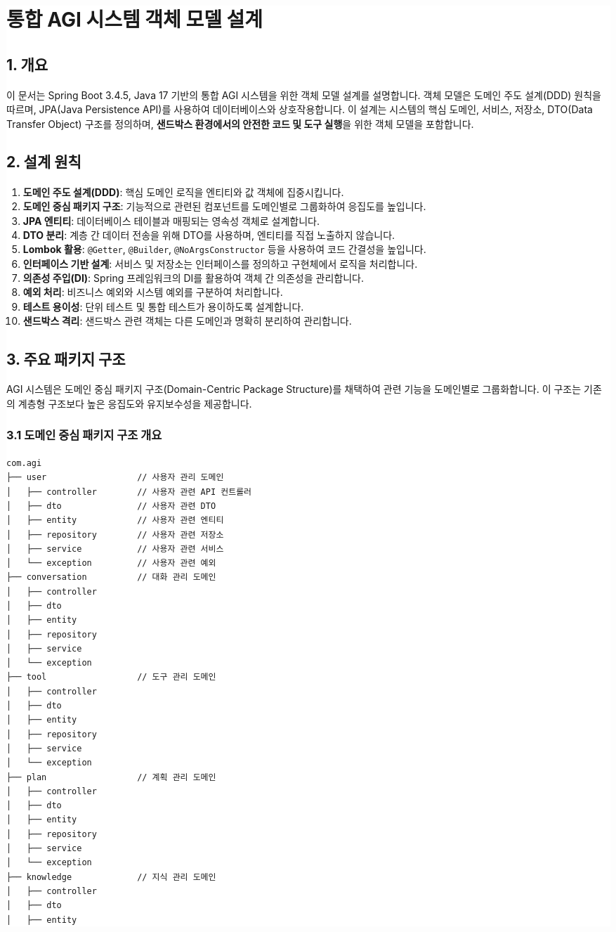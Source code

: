 # 통합 AGI 시스템 객체 모델 설계

## 1. 개요

이 문서는 Spring Boot 3.4.5, Java 17 기반의 통합 AGI 시스템을 위한 객체 모델 설계를 설명합니다. 객체 모델은 도메인 주도 설계(DDD) 원칙을 따르며, JPA(Java Persistence API)를 사용하여 데이터베이스와 상호작용합니다. 이 설계는 시스템의 핵심 도메인, 서비스, 저장소, DTO(Data Transfer Object) 구조를 정의하며, **샌드박스 환경에서의 안전한 코드 및 도구 실행**을 위한 객체 모델을 포함합니다.

## 2. 설계 원칙

1. **도메인 주도 설계(DDD)**: 핵심 도메인 로직을 엔티티와 값 객체에 집중시킵니다.
2. **도메인 중심 패키지 구조**: 기능적으로 관련된 컴포넌트를 도메인별로 그룹화하여 응집도를 높입니다.
3. **JPA 엔티티**: 데이터베이스 테이블과 매핑되는 영속성 객체로 설계합니다.
4. **DTO 분리**: 계층 간 데이터 전송을 위해 DTO를 사용하며, 엔티티를 직접 노출하지 않습니다.
5. **Lombok 활용**: `@Getter`, `@Builder`, `@NoArgsConstructor` 등을 사용하여 코드 간결성을 높입니다.
6. **인터페이스 기반 설계**: 서비스 및 저장소는 인터페이스를 정의하고 구현체에서 로직을 처리합니다.
7. **의존성 주입(DI)**: Spring 프레임워크의 DI를 활용하여 객체 간 의존성을 관리합니다.
8. **예외 처리**: 비즈니스 예외와 시스템 예외를 구분하여 처리합니다.
9. **테스트 용이성**: 단위 테스트 및 통합 테스트가 용이하도록 설계합니다.
10. **샌드박스 격리**: 샌드박스 관련 객체는 다른 도메인과 명확히 분리하여 관리합니다.

## 3. 주요 패키지 구조

AGI 시스템은 도메인 중심 패키지 구조(Domain-Centric Package Structure)를 채택하여 관련 기능을 도메인별로 그룹화합니다. 이 구조는 기존의 계층형 구조보다 높은 응집도와 유지보수성을 제공합니다.

### 3.1 도메인 중심 패키지 구조 개요

```
com.agi
├── user                  // 사용자 관리 도메인
│   ├── controller        // 사용자 관련 API 컨트롤러
│   ├── dto               // 사용자 관련 DTO
│   ├── entity            // 사용자 관련 엔티티
│   ├── repository        // 사용자 관련 저장소
│   ├── service           // 사용자 관련 서비스
│   └── exception         // 사용자 관련 예외
├── conversation          // 대화 관리 도메인
│   ├── controller
│   ├── dto
│   ├── entity
│   ├── repository
│   ├── service
│   └── exception
├── tool                  // 도구 관리 도메인
│   ├── controller
│   ├── dto
│   ├── entity
│   ├── repository
│   ├── service
│   └── exception
├── plan                  // 계획 관리 도메인
│   ├── controller
│   ├── dto
│   ├── entity
│   ├── repository
│   ├── service
│   └── exception
├── knowledge             // 지식 관리 도메인
│   ├── controller
│   ├── dto
│   ├── entity
```